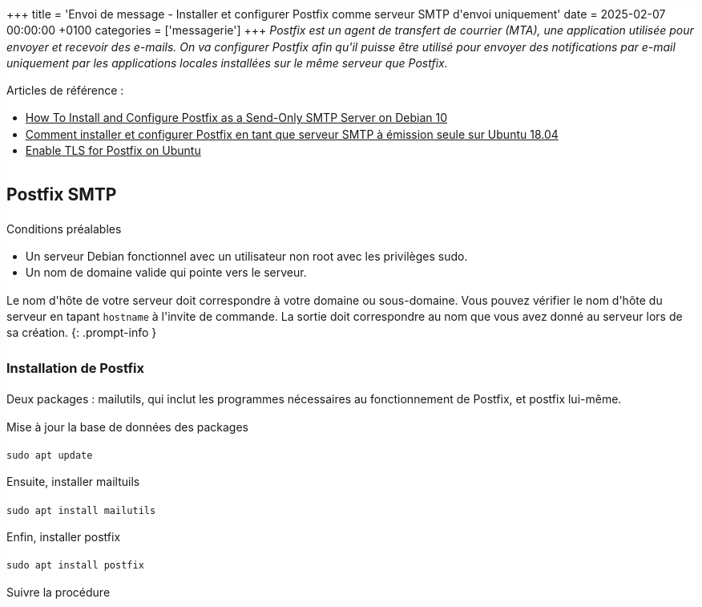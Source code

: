 +++
title = 'Envoi de message - Installer et configurer Postfix comme serveur SMTP d'envoi uniquement'
date = 2025-02-07 00:00:00 +0100
categories = ['messagerie']
+++
*Postfix est un agent de transfert de courrier (MTA), une application utilisée pour envoyer et recevoir des e-mails. On va configurer Postfix afin qu'il puisse être utilisé pour envoyer des notifications par e-mail uniquement par les applications locales installées sur le même serveur que Postfix.*  

Articles de référence :  

- [How To Install and Configure Postfix as a Send-Only SMTP Server on Debian 10](https://www.digitalocean.com/community/tutorials/how-to-install-and-configure-postfix-as-a-send-only-smtp-server-on-debian-10)  
- [Comment installer et configurer Postfix en tant que serveur SMTP à émission seule sur Ubuntu 18.04](https://www.digitalocean.com/community/tutorials/how-to-install-and-configure-postfix-as-a-send-only-smtp-server-on-ubuntu-18-04-fr)   
- [Enable TLS for Postfix on Ubuntu](https://blog.matrixpost.net/enable-tls-for-postfix-on-ubuntu/) 

## Postfix SMTP 

Conditions préalables

*    Un serveur Debian fonctionnel avec un utilisateur non root avec les privilèges sudo.
*    Un nom de domaine valide qui pointe vers le serveur.

Le nom d'hôte de votre serveur doit correspondre à votre domaine ou sous-domaine. Vous pouvez vérifier le nom d'hôte du serveur en tapant `hostname` à l'invite de commande. La sortie doit correspondre au nom que vous avez donné au serveur lors de sa création.
{: .prompt-info }

### Installation de Postfix

Deux packages : mailutils, qui inclut les programmes nécessaires au fonctionnement de Postfix, et postfix lui-même.

Mise à jour la base de données des packages

    sudo apt update 

Ensuite, installer mailtuils 

    sudo apt install mailutils 

Enfin, installer postfix 

    sudo apt install postfix 

Suivre la procédure  